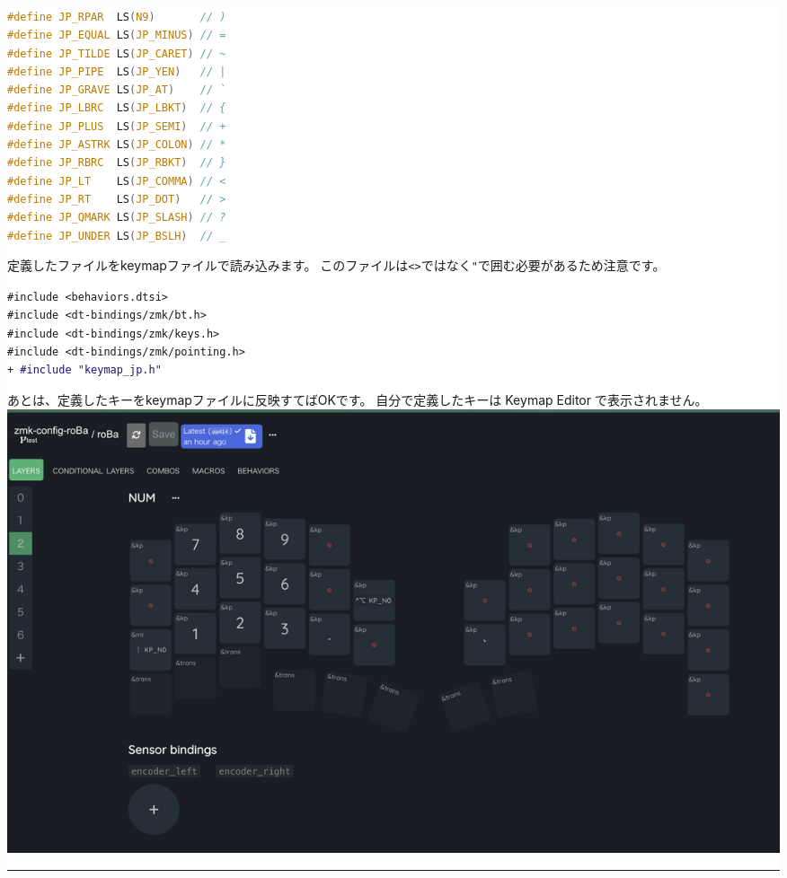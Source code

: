 ```config:config/keymap_jp.h
#define JP_RPAR  LS(N9)       // )
#define JP_EQUAL LS(JP_MINUS) // =
#define JP_TILDE LS(JP_CARET) // ~
#define JP_PIPE  LS(JP_YEN)   // |
#define JP_GRAVE LS(JP_AT)    // `
#define JP_LBRC  LS(JP_LBKT)  // {
#define JP_PLUS  LS(JP_SEMI)  // +
#define JP_ASTRK LS(JP_COLON) // *
#define JP_RBRC  LS(JP_RBKT)  // }
#define JP_LT    LS(JP_COMMA) // <
#define JP_RT    LS(JP_DOT)   // >
#define JP_QMARK LS(JP_SLASH) // ?
#define JP_UNDER LS(JP_BSLH)  // _
```

定義したファイルをkeymapファイルで読み込みます。
このファイルは`<>`ではなく`"`で囲む必要があるため注意です。

```diff config:config/roBa.keymap
#include <behaviors.dtsi>
#include <dt-bindings/zmk/bt.h>
#include <dt-bindings/zmk/keys.h>
#include <dt-bindings/zmk/pointing.h>
+ #include "keymap_jp.h"
```

あとは、定義したキーをkeymapファイルに反映すてばOKです。
自分で定義したキーは Keymap Editor で表示されません。
![JIS ZMK](/images/roba-zmk/jis-zmk.png)

---